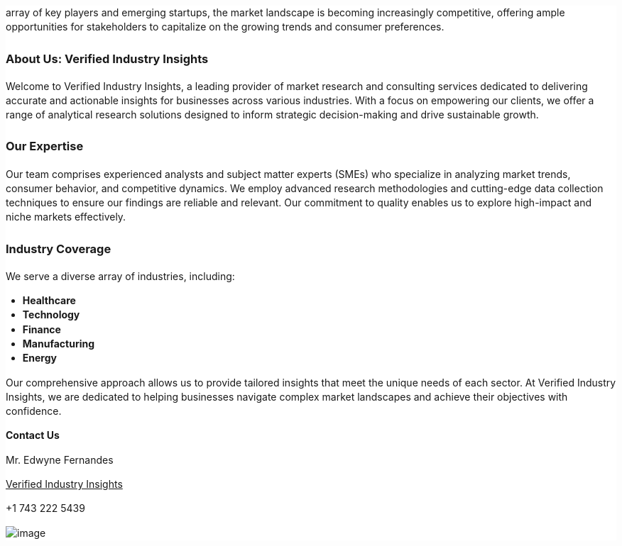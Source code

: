 array of key players and emerging startups, the market landscape is becoming increasingly competitive, offering ample opportunities for stakeholders to capitalize on the growing trends and consumer preferences.</p><h3>About Us: Verified Industry Insights</h3><p>Welcome to Verified Industry Insights, a leading provider of market research and consulting services dedicated to delivering accurate and actionable insights for businesses across various industries. With a focus on empowering our clients, we offer a range of analytical research solutions designed to inform strategic decision-making and drive sustainable growth.</p><h3>Our Expertise</h3><p>Our team comprises experienced analysts and subject matter experts (SMEs) who specialize in analyzing market trends, consumer behavior, and competitive dynamics. We employ advanced research methodologies and cutting-edge data collection techniques to ensure our findings are reliable and relevant. Our commitment to quality enables us to explore high-impact and niche markets effectively.</p><h3>Industry Coverage</h3><p>We serve a diverse array of industries, including:</p><ul><li><strong>Healthcare</strong></li><li><strong>Technology</strong></li><li><strong>Finance</strong></li><li><strong>Manufacturing</strong></li><li><strong>Energy</strong></li></ul><p>Our comprehensive approach allows us to provide tailored insights that meet the unique needs of each sector. At Verified Industry Insights, we are dedicated to helping businesses navigate complex market landscapes and achieve their objectives with confidence.</p><p><strong>Contact Us</strong></p><p>Mr. Edwyne Fernandes</p><p><a href="https://www.verifiedindustryinsights.com/">Verified Industry Insights</a></p><p>+1 743 222 5439</p>
![image](https://github.com/user-attachments/assets/09c193f9-8ed0-4585-9d04-28d12e69841f)
